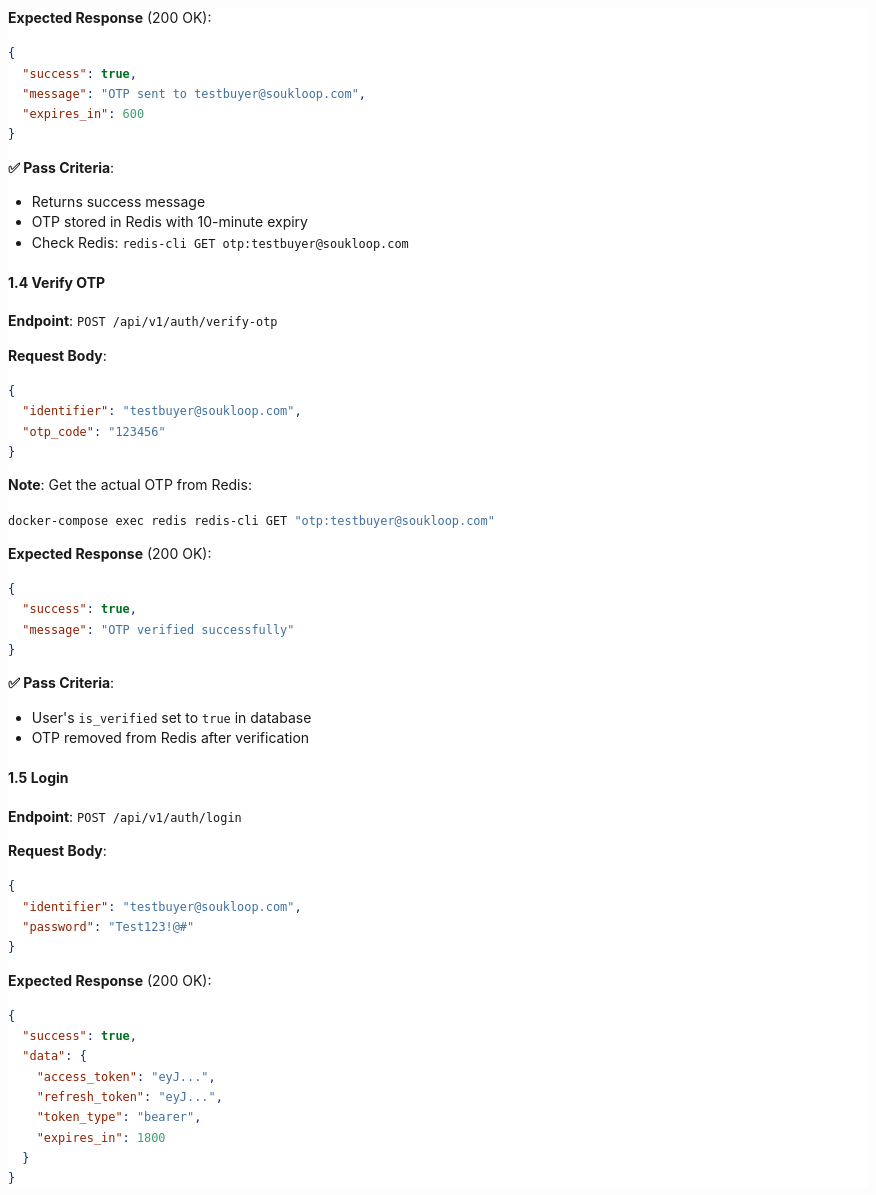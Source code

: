 **Expected Response** (200 OK):
```json
{
  "success": true,
  "message": "OTP sent to testbuyer@soukloop.com",
  "expires_in": 600
}
```

**✅ Pass Criteria**:
- Returns success message
- OTP stored in Redis with 10-minute expiry
- Check Redis: `redis-cli GET otp:testbuyer@soukloop.com`

#### 1.4 Verify OTP

**Endpoint**: `POST /api/v1/auth/verify-otp`

**Request Body**:
```json
{
  "identifier": "testbuyer@soukloop.com",
  "otp_code": "123456"
}
```

**Note**: Get the actual OTP from Redis:
```bash
docker-compose exec redis redis-cli GET "otp:testbuyer@soukloop.com"
```

**Expected Response** (200 OK):
```json
{
  "success": true,
  "message": "OTP verified successfully"
}
```

**✅ Pass Criteria**:
- User's `is_verified` set to `true` in database
- OTP removed from Redis after verification

#### 1.5 Login

**Endpoint**: `POST /api/v1/auth/login`

**Request Body**:
```json
{
  "identifier": "testbuyer@soukloop.com",
  "password": "Test123!@#"
}
```

**Expected Response** (200 OK):
```json
{
  "success": true,
  "data": {
    "access_token": "eyJ...",
    "refresh_token": "eyJ...",
    "token_type": "bearer",
    "expires_in": 1800
  }
}
```
